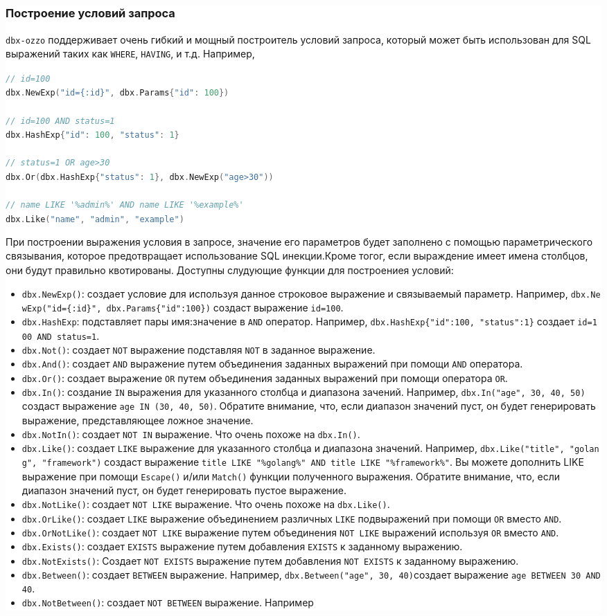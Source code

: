 ### Построение условий запроса

`dbx-ozzo` поддерживает очень гибкий и мощный построитель условий запроса, который может быть использован для SQL выражений
таких как `WHERE`, `HAVING`, и т.д. Например,

```go
// id=100
dbx.NewExp("id={:id}", dbx.Params{"id": 100})

// id=100 AND status=1
dbx.HashExp{"id": 100, "status": 1}

// status=1 OR age>30
dbx.Or(dbx.HashExp{"status": 1}, dbx.NewExp("age>30"))

// name LIKE '%admin%' AND name LIKE '%example%'
dbx.Like("name", "admin", "example")
```

При построении выражения условия в запросе, значение его параметров будет заполнено с помощью параметрического связывания, которое предотвращает использование SQL инекции.Кроме тогог, если выраждение имеет имена столбцов, они будут правильно квотированы.
Доступны слудующие функции для построениея условий:

* `dbx.NewExp()`: создает условие для используя данное строковое выражение и связываемый параметр. Например,
`dbx.NewExp("id={:id}", dbx.Params{"id":100})` создаст выражение `id=100`.
* `dbx.HashExp`: подставляет пары имя:значение в `AND` оператор. Например,
`dbx.HashExp{"id":100, "status":1}` создает `id=100 AND status=1`.
* `dbx.Not()`: создает `NOT` выражение подставляя `NOT` в заданное выражение.
* `dbx.And()`: создает `AND` выражение путем объединения заданных выражений при помощи `AND` оператора.
* `dbx.Or()`: создает выражение `OR` путем объединения заданных выражений при помощи оператора `OR`.
* `dbx.In()`: создание `IN` выражения для указанного столбца и диапазона зачений.
Например, `dbx.In("age", 30, 40, 50)` создаст выражение `age IN (30, 40, 50)`.
Обратите внимание, что, если диапазон значений пуст, он будет генерировать выражение, представляющее ложное значение.
* `dbx.NotIn()`: создает `NOT IN` выражение. Что очень похоже на `dbx.In()`. 
* `dbx.Like()`: создает `LIKE` выражение для указанного столбца и диапазона значений. Например, 
`dbx.Like("title", "golang", "framework")` создаст выражение `title LIKE "%golang%" AND title LIKE "%framework%"`.
Вы можете дополнить LIKE выражение при помощи `Escape()` и/или `Match()` функции полученного выражения.
Обратите внимание, что, если диапазон значений пуст, он будет генерировать пустое выражение. 
* `dbx.NotLike()`: создает `NOT LIKE` выражение. Что очень похоже на `dbx.Like()`.
* `dbx.OrLike()`: создает `LIKE` выражение объединением различных `LIKE` подвыражений при помощи `OR` вместо `AND`.
* `dbx.OrNotLike()`: создает `NOT LIKE` выражение путем объединения `NOT LIKE` выражений используя `OR` вместо `AND`.
* `dbx.Exists()`: создает `EXISTS` выражение путем добавления `EXISTS` к заданному выражению.
* `dbx.NotExists()`: Создает `NOT EXISTS` выражение путем добавления `NOT EXISTS` к заданному выражению.
* `dbx.Between()`: создает `BETWEEN` выражение. Например, `dbx.Between("age", 30, 40)`создает выражение `age BETWEEN 30 AND 40`.
* `dbx.NotBetween()`: создает `NOT BETWEEN` выражение. Например
